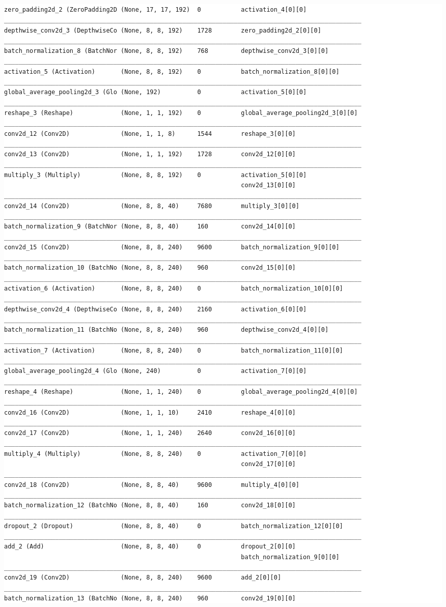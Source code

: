     zero_padding2d_2 (ZeroPadding2D (None, 17, 17, 192)  0           activation_4[0][0]               
    __________________________________________________________________________________________________
    depthwise_conv2d_3 (DepthwiseCo (None, 8, 8, 192)    1728        zero_padding2d_2[0][0]           
    __________________________________________________________________________________________________
    batch_normalization_8 (BatchNor (None, 8, 8, 192)    768         depthwise_conv2d_3[0][0]         
    __________________________________________________________________________________________________
    activation_5 (Activation)       (None, 8, 8, 192)    0           batch_normalization_8[0][0]      
    __________________________________________________________________________________________________
    global_average_pooling2d_3 (Glo (None, 192)          0           activation_5[0][0]               
    __________________________________________________________________________________________________
    reshape_3 (Reshape)             (None, 1, 1, 192)    0           global_average_pooling2d_3[0][0] 
    __________________________________________________________________________________________________
    conv2d_12 (Conv2D)              (None, 1, 1, 8)      1544        reshape_3[0][0]                  
    __________________________________________________________________________________________________
    conv2d_13 (Conv2D)              (None, 1, 1, 192)    1728        conv2d_12[0][0]                  
    __________________________________________________________________________________________________
    multiply_3 (Multiply)           (None, 8, 8, 192)    0           activation_5[0][0]               
                                                                     conv2d_13[0][0]                  
    __________________________________________________________________________________________________
    conv2d_14 (Conv2D)              (None, 8, 8, 40)     7680        multiply_3[0][0]                 
    __________________________________________________________________________________________________
    batch_normalization_9 (BatchNor (None, 8, 8, 40)     160         conv2d_14[0][0]                  
    __________________________________________________________________________________________________
    conv2d_15 (Conv2D)              (None, 8, 8, 240)    9600        batch_normalization_9[0][0]      
    __________________________________________________________________________________________________
    batch_normalization_10 (BatchNo (None, 8, 8, 240)    960         conv2d_15[0][0]                  
    __________________________________________________________________________________________________
    activation_6 (Activation)       (None, 8, 8, 240)    0           batch_normalization_10[0][0]     
    __________________________________________________________________________________________________
    depthwise_conv2d_4 (DepthwiseCo (None, 8, 8, 240)    2160        activation_6[0][0]               
    __________________________________________________________________________________________________
    batch_normalization_11 (BatchNo (None, 8, 8, 240)    960         depthwise_conv2d_4[0][0]         
    __________________________________________________________________________________________________
    activation_7 (Activation)       (None, 8, 8, 240)    0           batch_normalization_11[0][0]     
    __________________________________________________________________________________________________
    global_average_pooling2d_4 (Glo (None, 240)          0           activation_7[0][0]               
    __________________________________________________________________________________________________
    reshape_4 (Reshape)             (None, 1, 1, 240)    0           global_average_pooling2d_4[0][0] 
    __________________________________________________________________________________________________
    conv2d_16 (Conv2D)              (None, 1, 1, 10)     2410        reshape_4[0][0]                  
    __________________________________________________________________________________________________
    conv2d_17 (Conv2D)              (None, 1, 1, 240)    2640        conv2d_16[0][0]                  
    __________________________________________________________________________________________________
    multiply_4 (Multiply)           (None, 8, 8, 240)    0           activation_7[0][0]               
                                                                     conv2d_17[0][0]                  
    __________________________________________________________________________________________________
    conv2d_18 (Conv2D)              (None, 8, 8, 40)     9600        multiply_4[0][0]                 
    __________________________________________________________________________________________________
    batch_normalization_12 (BatchNo (None, 8, 8, 40)     160         conv2d_18[0][0]                  
    __________________________________________________________________________________________________
    dropout_2 (Dropout)             (None, 8, 8, 40)     0           batch_normalization_12[0][0]     
    __________________________________________________________________________________________________
    add_2 (Add)                     (None, 8, 8, 40)     0           dropout_2[0][0]                  
                                                                     batch_normalization_9[0][0]      
    __________________________________________________________________________________________________
    conv2d_19 (Conv2D)              (None, 8, 8, 240)    9600        add_2[0][0]                      
    __________________________________________________________________________________________________
    batch_normalization_13 (BatchNo (None, 8, 8, 240)    960         conv2d_19[0][0]                  